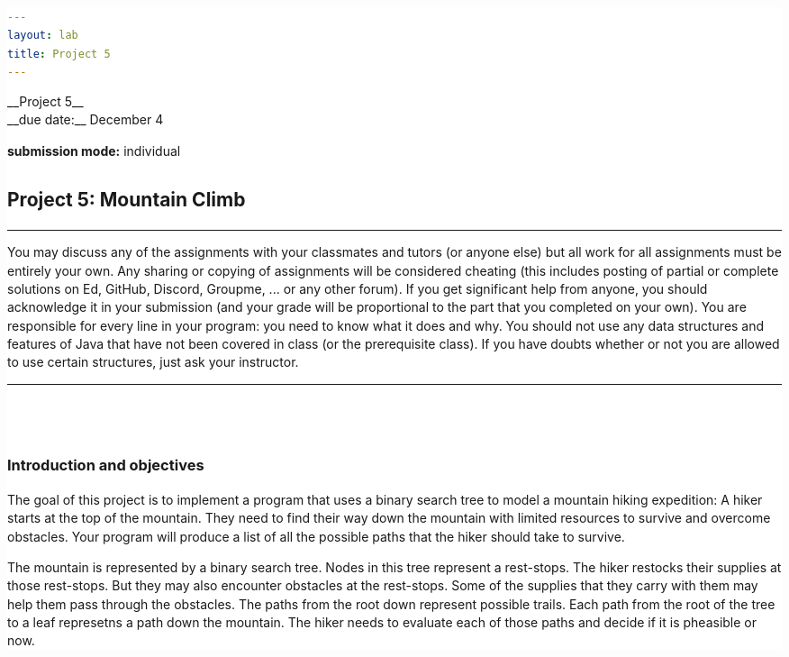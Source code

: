 ```yaml
---
layout: lab
title: Project 5
---
```


<div class="lab-right" markdown="1">
__Project 5__ <br>
__due date:__ December 4

__submission mode:__ individual



</div>

<main markdown="1" class="lab">

## Project 5: Mountain Climb

<hr>

<div class="emph" markdown=1>
You may discuss any of the assignments with your classmates and tutors (or anyone else) but <span class="red"> all work for all assignments must be
entirely your own</span>. Any sharing or copying of assignments will be considered cheating (this includes posting of partial or complete
solutions on Ed, GitHub, Discord, Groupme, ... or any other forum). If you get significant help from anyone, you should acknowledge it in
your submission (and your grade will be proportional to the part that you completed on your own). You are responsible for
every line in your program: you need to know what it does and why. You should not use any data structures and features of Java
that have not been covered in class (or the prerequisite class). If you have doubts whether or not you are allowed to use certain
structures, just ask your instructor.
</div>

---
<br/><br/>
### Introduction and objectives

The goal of this project is to implement a program that uses a binary search tree to model a mountain hiking expedition: A hiker starts at the top of the mountain.
They need to find their way down the mountain with limited resources to survive and overcome obstacles. Your program will produce a list of all the possible paths that
the hiker should take to survive.

The mountain is represented by a binary search tree. Nodes in this tree represent a rest-stops. The hiker restocks their supplies at those rest-stops. But they may also
encounter obstacles at the rest-stops. Some of the supplies that they carry with them may help them pass through the obstacles. The paths from the root down represent possible trails.
Each path from the root of the tree to a leaf represetns a path down the mountain. The hiker needs to evaluate each of those paths and decide if it is pheasible or now. 
